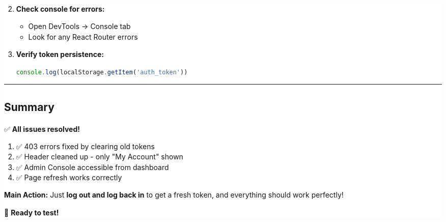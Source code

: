 2. **Check console for errors:**
   - Open DevTools → Console tab
   - Look for any React Router errors

3. **Verify token persistence:**
   ```javascript
   console.log(localStorage.getItem('auth_token'))
   ```

---

## Summary

✅ **All issues resolved!**

1. ✅ 403 errors fixed by clearing old tokens
2. ✅ Header cleaned up - only "My Account" shown
3. ✅ Admin Console accessible from dashboard
4. ✅ Page refresh works correctly

**Main Action:** Just **log out and log back in** to get a fresh token, and everything should work perfectly!

🎉 **Ready to test!**

